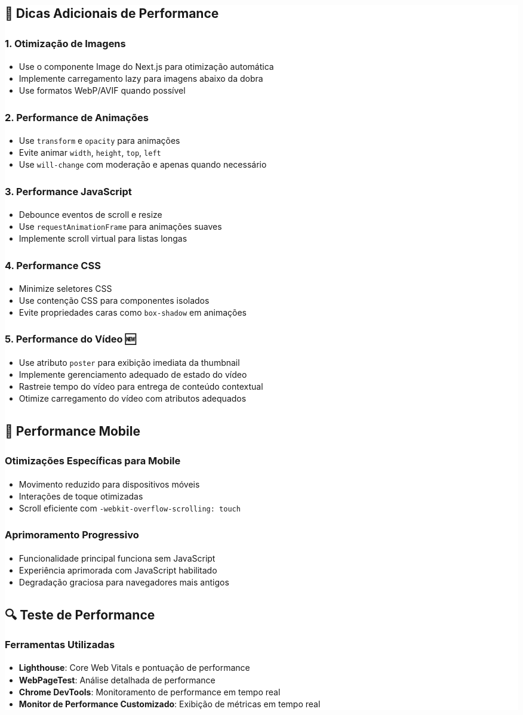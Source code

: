 ## 🚀 **Dicas Adicionais de Performance**

### **1. Otimização de Imagens**
- Use o componente Image do Next.js para otimização automática
- Implemente carregamento lazy para imagens abaixo da dobra
- Use formatos WebP/AVIF quando possível

### **2. Performance de Animações**
- Use `transform` e `opacity` para animações
- Evite animar `width`, `height`, `top`, `left`
- Use `will-change` com moderação e apenas quando necessário

### **3. Performance JavaScript**
- Debounce eventos de scroll e resize
- Use `requestAnimationFrame` para animações suaves
- Implemente scroll virtual para listas longas

### **4. Performance CSS**
- Minimize seletores CSS
- Use contenção CSS para componentes isolados
- Evite propriedades caras como `box-shadow` em animações

### **5. Performance do Vídeo** 🆕
- Use atributo `poster` para exibição imediata da thumbnail
- Implemente gerenciamento adequado de estado do vídeo
- Rastreie tempo do vídeo para entrega de conteúdo contextual
- Otimize carregamento do vídeo com atributos adequados

## 📱 **Performance Mobile**

### **Otimizações Específicas para Mobile**
- Movimento reduzido para dispositivos móveis
- Interações de toque otimizadas
- Scroll eficiente com `-webkit-overflow-scrolling: touch`

### **Aprimoramento Progressivo**
- Funcionalidade principal funciona sem JavaScript
- Experiência aprimorada com JavaScript habilitado
- Degradação graciosa para navegadores mais antigos

## 🔍 **Teste de Performance**

### **Ferramentas Utilizadas**
- **Lighthouse**: Core Web Vitals e pontuação de performance
- **WebPageTest**: Análise detalhada de performance
- **Chrome DevTools**: Monitoramento de performance em tempo real
- **Monitor de Performance Customizado**: Exibição de métricas em tempo real
